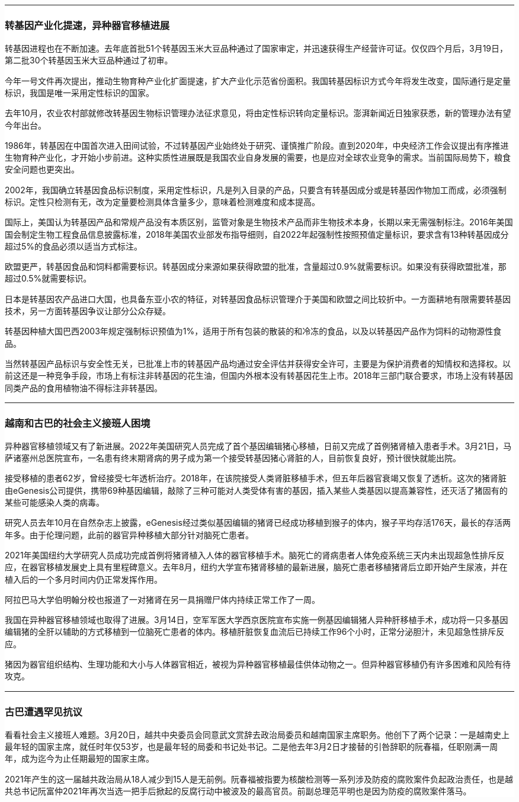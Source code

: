 
---
### 转基因产业化提速，异种器官移植进展

转基因进程也在不断加速。去年底首批51个转基因玉米大豆品种通过了国家审定，并迅速获得生产经营许可证。仅仅四个月后，3月19日，第二批30个转基因玉米大豆品种通过了初审。

今年一号文件再次提出，推动生物育种产业化扩面提速，扩大产业化示范省份面积。我国转基因标识方式今年将发生改变，国际通行是定量标识，我国是唯一采用定性标识的国家。

去年10月，农业农村部就修改转基因生物标识管理办法征求意见，将由定性标识转向定量标识。澎湃新闻近日独家获悉，新的管理办法有望今年出台。

1986年，转基因在中国首次进入田间试验，不过转基因产业始终处于研究、谨慎推广阶段。直到2020年，中央经济工作会议提出有序推进生物育种产业化，才开始小步前进。这种实质性进展既是我国农业自身发展的需要，也是应对全球农业竞争的需求。当前国际局势下，粮食安全问题也更突出。

2002年，我国确立转基因食品标识制度，采用定性标识，凡是列入目录的产品，只要含有转基因成分或是转基因作物加工而成，必须强制标识。定性只检测有无，改为定量要检测具体含量多少，意味着检测难度和成本提高。

国际上，美国认为转基因产品和常规产品没有本质区别，监管对象是生物技术产品而非生物技术本身，长期以来无需强制标注。2016年美国国会制定生物工程食品信息披露标准，2018年美国农业部发布指导细则，自2022年起强制性按照预值定量标识，要求含有13种转基因成分超过5%的食品必须以适当方式标注。

欧盟更严，转基因食品和饲料都需要标识。转基因成分来源如果获得欧盟的批准，含量超过0.9%就需要标识。如果没有获得欧盟批准，那超过0.5%就需要标识。

日本是转基因农产品进口大国，也具备东亚小农的特征，对转基因食品标识管理介于美国和欧盟之间比较折中。一方面耕地有限需要转基因技术，另一方面转基因争议让部分公众存疑。

转基因种植大国巴西2003年规定强制标识预值为1%，适用于所有包装的散装的和冷冻的食品，以及以转基因产品作为饲料的动物源性食品。

当然转基因产品标识与安全性无关，已批准上市的转基因产品均通过安全评估并获得安全许可，主要是为保护消费者的知情权和选择权。以前这还是一种竞争手段，市场上有标注非转基因的花生油，但国内外根本没有转基因花生上市。2018年三部门联合要求，市场上没有转基因同类产品的食用植物油不得标注非转基因。


---
### 越南和古巴的社会主义接班人困境

异种器官移植领域又有了新进展。2022年美国研究人员完成了首个基因编辑猪心移植，日前又完成了首例猪肾植入患者手术。3月21日，马萨诸塞州总医院宣布，一名患有终末期肾病的男子成为第一个接受转基因猪心肾脏的人，目前恢复良好，预计很快就能出院。

接受移植的患者62岁，曾经接受七年透析治疗。2018年，在该院接受人类肾脏移植手术，但五年后器官衰竭又恢复了透析。这次的猪肾脏由eGenesis公司提供，携带69种基因编辑，敲除了三种可能对人类受体有害的基因，插入某些人类基因以提高兼容性，还灭活了猪固有的某些可能感染人类的病毒。

研究人员去年10月在自然杂志上披露，eGenesis经过类似基因编辑的猪肾已经成功移植到猴子的体内，猴子平均存活176天，最长的存活两年多。由于伦理问题，此前的器官异种移植大部分针对脑死亡患者。

2021年美国纽约大学研究人员成功完成首例将猪肾植入人体的器官移植手术。脑死亡的肾病患者人体免疫系统三天内未出现超急性排斥反应，在器官移植发展史上具有里程碑意义。去年8月，纽约大学宣布猪肾移植的最新进展，脑死亡患者移植猪肾后立即开始产生尿液，并在植入后的一个多月时间内仍正常发挥作用。

阿拉巴马大学伯明翰分校也报道了一对猪肾在另一具捐赠尸体内持续正常工作了一周。

我国在异种器官移植领域也取得了进展。3月14日，空军军医大学西京医院宣布实施一例基因编辑猪人异种肝移植手术，成功将一只多基因编辑猪的全肝以辅助的方式移植到一位脑死亡患者的体内。移植肝脏恢复血流后已持续工作96个小时，正常分泌胆汁，未见超急性排斥反应。

猪因为器官组织结构、生理功能和大小与人体器官相近，被视为异种器官移植最佳供体动物之一。但异种器官移植仍有许多困难和风险有待攻克。


---
### 古巴遭遇罕见抗议

看看社会主义接班人难题。3月20日，越共中央委员会同意武文赏辞去政治局委员和越南国家主席职务。他创下了两个记录：一是越南史上最年轻的国家主席，就任时年仅53岁，也是最年轻的局委和书记处书记。二是他去年3月2日才接替的引咎辞职的阮春福，任职刚满一周年，成为迄今为止任期最短的国家主席。

2021年产生的这一届越共政治局从18人减少到15人是无前例。阮春福被指要为核酸检测等一系列涉及防疫的腐败案件负起政治责任，也是越共总书记阮富仲2021年再次当选一把手后掀起的反腐行动中被波及的最高官员。前副总理范平明也是因为防疫的腐败案件落马。
